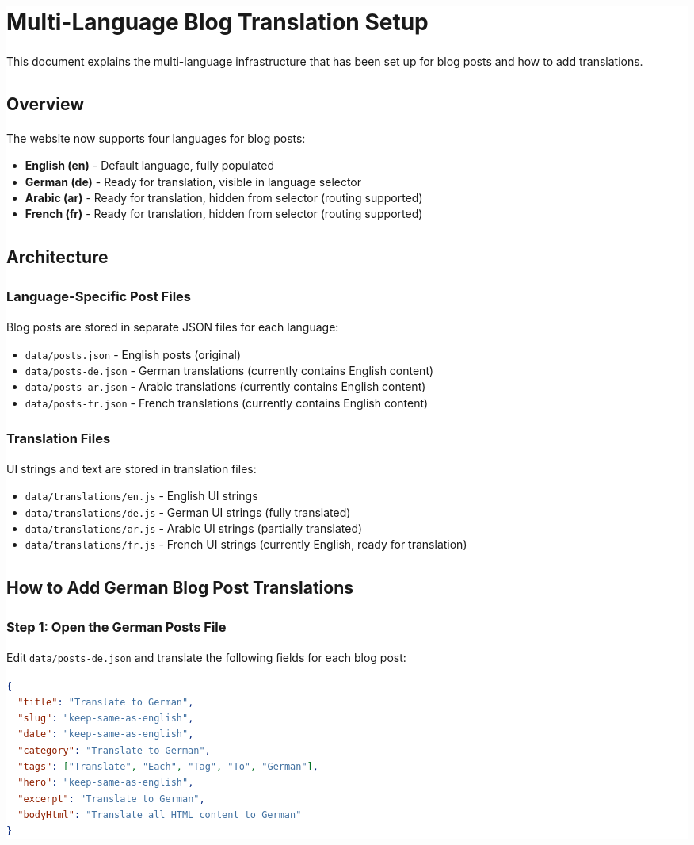 # Multi-Language Blog Translation Setup

This document explains the multi-language infrastructure that has been set up for blog posts and how to add translations.

## Overview

The website now supports four languages for blog posts:
- **English (en)** - Default language, fully populated
- **German (de)** - Ready for translation, visible in language selector
- **Arabic (ar)** - Ready for translation, hidden from selector (routing supported)
- **French (fr)** - Ready for translation, hidden from selector (routing supported)

## Architecture

### Language-Specific Post Files

Blog posts are stored in separate JSON files for each language:

- `data/posts.json` - English posts (original)
- `data/posts-de.json` - German translations (currently contains English content)
- `data/posts-ar.json` - Arabic translations (currently contains English content)
- `data/posts-fr.json` - French translations (currently contains English content)

### Translation Files

UI strings and text are stored in translation files:

- `data/translations/en.js` - English UI strings
- `data/translations/de.js` - German UI strings (fully translated)
- `data/translations/ar.js` - Arabic UI strings (partially translated)
- `data/translations/fr.js` - French UI strings (currently English, ready for translation)

## How to Add German Blog Post Translations

### Step 1: Open the German Posts File

Edit `data/posts-de.json` and translate the following fields for each blog post:

```json
{
  "title": "Translate to German",
  "slug": "keep-same-as-english",
  "date": "keep-same-as-english",
  "category": "Translate to German",
  "tags": ["Translate", "Each", "Tag", "To", "German"],
  "hero": "keep-same-as-english",
  "excerpt": "Translate to German",
  "bodyHtml": "Translate all HTML content to German"
}
```
